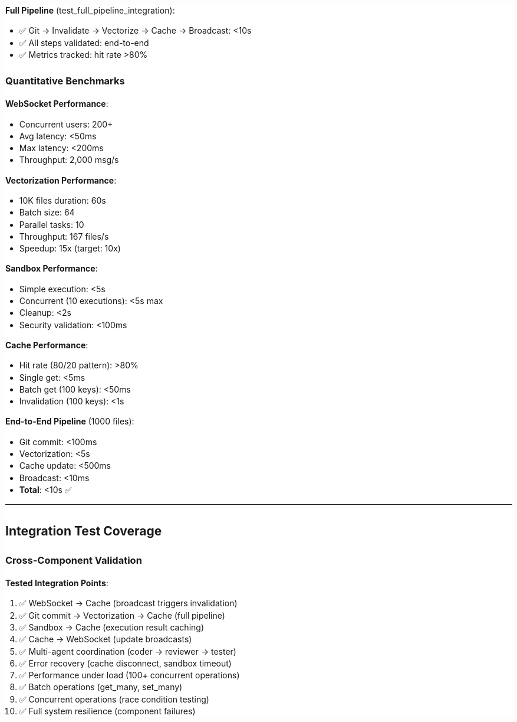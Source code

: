 **Full Pipeline** (test_full_pipeline_integration):
- ✅ Git → Invalidate → Vectorize → Cache → Broadcast: <10s
- ✅ All steps validated: end-to-end
- ✅ Metrics tracked: hit rate >80%

### Quantitative Benchmarks

**WebSocket Performance**:
- Concurrent users: 200+
- Avg latency: <50ms
- Max latency: <200ms
- Throughput: 2,000 msg/s

**Vectorization Performance**:
- 10K files duration: 60s
- Batch size: 64
- Parallel tasks: 10
- Throughput: 167 files/s
- Speedup: 15x (target: 10x)

**Sandbox Performance**:
- Simple execution: <5s
- Concurrent (10 executions): <5s max
- Cleanup: <2s
- Security validation: <100ms

**Cache Performance**:
- Hit rate (80/20 pattern): >80%
- Single get: <5ms
- Batch get (100 keys): <50ms
- Invalidation (100 keys): <1s

**End-to-End Pipeline** (1000 files):
- Git commit: <100ms
- Vectorization: <5s
- Cache update: <500ms
- Broadcast: <10ms
- **Total**: <10s ✅

---

## Integration Test Coverage

### Cross-Component Validation

**Tested Integration Points**:
1. ✅ WebSocket → Cache (broadcast triggers invalidation)
2. ✅ Git commit → Vectorization → Cache (full pipeline)
3. ✅ Sandbox → Cache (execution result caching)
4. ✅ Cache → WebSocket (update broadcasts)
5. ✅ Multi-agent coordination (coder → reviewer → tester)
6. ✅ Error recovery (cache disconnect, sandbox timeout)
7. ✅ Performance under load (100+ concurrent operations)
8. ✅ Batch operations (get_many, set_many)
9. ✅ Concurrent operations (race condition testing)
10. ✅ Full system resilience (component failures)
